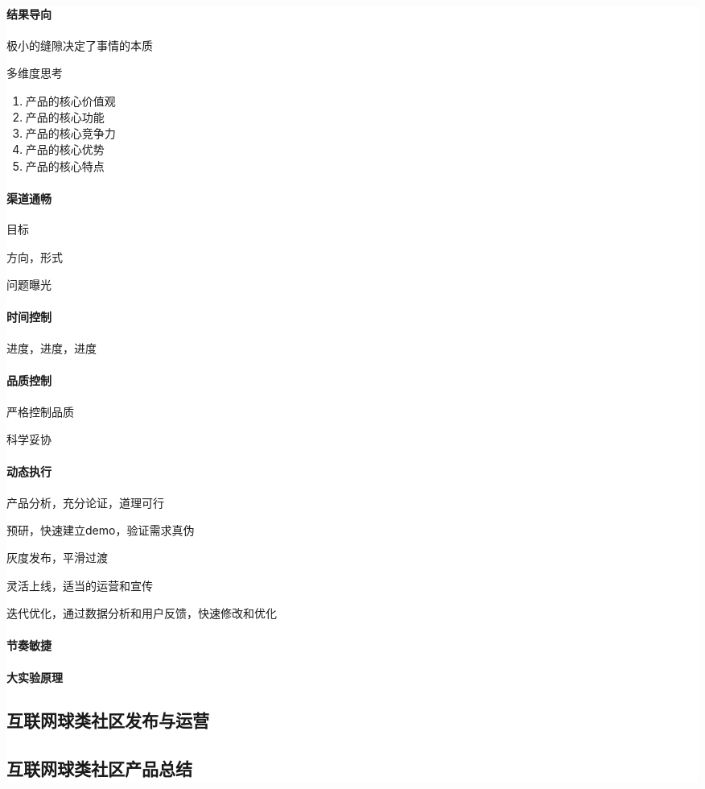 #### 结果导向
极小的缝隙决定了事情的本质

多维度思考
1. 产品的核心价值观
2. 产品的核心功能
3. 产品的核心竞争力
4. 产品的核心优势
5. 产品的核心特点


#### 渠道通畅

目标

方向，形式

问题曝光

#### 时间控制

进度，进度，进度

#### 品质控制

严格控制品质

科学妥协


#### 动态执行

产品分析，充分论证，道理可行

预研，快速建立demo，验证需求真伪

灰度发布，平滑过渡

灵活上线，适当的运营和宣传

迭代优化，通过数据分析和用户反馈，快速修改和优化

#### 节奏敏捷

#### 大实验原理

## 互联网球类社区发布与运营

## 互联网球类社区产品总结